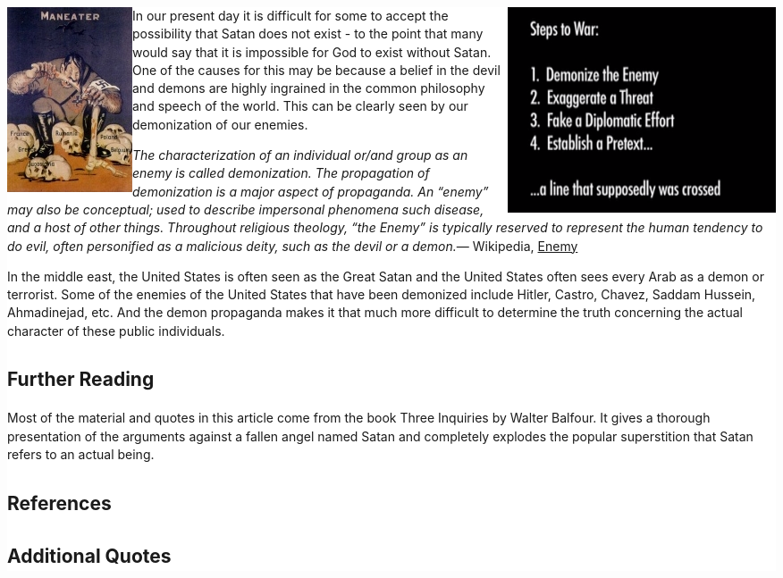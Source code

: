 <img src="assets/hitlermaneater.jpg" alt="Hitler depicted in WW2 propaganda poster" align="left" class="fancyimage"><img src="assets/dociran.png" alt="First step to war is demonization of the enemy [^4]" align="right" class="fancyimage">In our present day it is difficult for some to accept the possibility that Satan does not exist - to the point that many would say that it is impossible for God to exist without Satan. One of the causes for this may be because a belief in the devil and demons are highly ingrained in the common philosophy and speech of the world. This can be clearly seen by our demonization of our enemies.

<quote><cite>The characterization of an individual or/and group as an enemy is called <i>demonization</i>. The propagation of demonization is a major aspect of <i>propaganda</i>. An “enemy” may also be conceptual; used to describe impersonal phenomena such disease, and a host of other things. Throughout religious theology, “the Enemy” is typically reserved to represent the human tendency to do evil, often personified as a malicious deity, such as the devil or a demon.</cite><span>— <author>Wikipedia</author>, <book><a href='http://en.wikipedia.org/wiki/Enemy'>Enemy</a></book></span></quote>

In the middle east, the United States is often seen as the Great Satan and the United States often sees every Arab as a demon or terrorist. Some of the enemies of the United States that have been demonized include Hitler, Castro, Chavez, Saddam Hussein, Ahmadinejad, etc. And the demon propaganda makes it that much more difficult to determine the truth concerning the actual character of these public individuals.

Further Reading
---------------

Most of the material and quotes in this article come from the book Three Inquiries by Walter Balfour. It gives a thorough presentation of the arguments against a fallen angel named Satan and completely explodes the popular superstition that Satan refers to an actual being.

References
----------

[^1]: Wikipedia. Satan, Hebrew Bible

[^2]: Isaiah 14:4 ASV

[^3]: Wikipedia. Satan.

[^4]: Documentary, [Iran is Not The Problem](https://www.youtube.com/watch?v=XzCDdXkwe28)


Additional Quotes
-----------------
